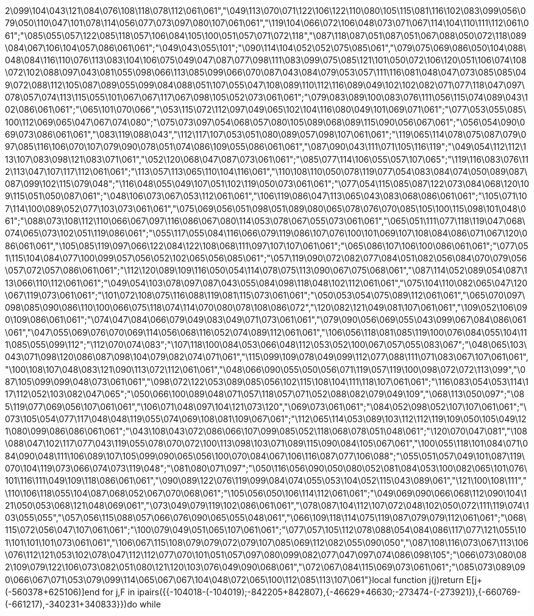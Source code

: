 2\099\104\043\121\084\076\108\118\078\112\061\061","\049\113\070\071\122\106\122\110\080\105\115\081\116\102\083\099\056\079\050\110\047\101\078\114\056\077\073\097\080\107\061\061","\119\104\066\072\106\048\073\071\067\114\104\110\111\112\061\061";"\085\055\057\122\085\118\057\106\084\105\100\051\057\071\072\118","\087\118\087\051\087\051\067\088\050\072\118\089\084\067\106\104\057\086\061\061";"\049\043\055\101";"\090\114\104\052\052\075\085\061","\079\075\069\086\050\104\088\048\084\116\110\076\113\083\104\106\075\049\047\087\077\098\111\083\099\075\085\121\101\050\072\106\120\051\106\074\108\072\102\088\097\043\081\055\098\066\113\085\099\066\070\087\043\084\079\053\057\111\116\081\048\047\073\085\085\049\072\088\112\105\087\089\055\099\084\088\051\107\055\047\108\089\110\112\116\089\049\102\102\082\071\077\118\047\097\078\057\074\113\115\055\101\067\067\117\067\098\105\052\073\061\061";"\079\083\089\100\083\076\111\056\115\074\089\043\102\086\061\061";"\065\101\070\066","\053\115\072\112\097\049\065\102\104\116\080\049\101\069\071\061";"\077\053\055\085\100\112\069\065\047\067\074\080";"\075\073\097\054\068\057\080\105\089\068\089\115\090\056\067\061";"\056\054\090\069\073\086\061\061","\083\119\088\043","\112\117\107\053\051\080\089\057\098\107\061\061";"\119\065\114\078\075\087\079\097\085\116\106\070\107\079\090\078\051\074\086\109\055\086\061\061","\087\090\043\111\071\105\116\119";"\049\054\112\112\113\107\083\098\121\083\071\061","\052\120\068\047\087\073\061\061";"\085\077\114\106\055\057\107\065";"\119\116\083\076\112\113\047\107\117\112\061\061";"\113\057\113\065\110\104\116\061","\110\108\110\050\078\119\077\054\083\084\074\050\089\087\087\099\102\115\079\048";"\116\048\055\049\107\051\102\119\050\073\061\061";"\077\054\115\085\087\122\073\084\068\120\109\115\051\050\087\061";"\048\106\073\067\053\112\061\061","\106\119\086\047\113\065\043\083\068\086\061\061";"\105\071\107\114\100\089\052\077\103\073\061\061","\075\069\056\051\098\051\089\080\065\078\076\070\085\105\100\115\098\101\048\061";"\088\073\108\112\110\066\067\097\116\086\067\080\114\053\078\067\055\073\061\061","\065\051\111\077\118\119\047\068\074\065\073\102\051\119\086\061";"\055\117\055\084\116\066\079\119\086\107\076\100\101\069\107\108\084\086\071\067\120\086\061\061","\105\085\119\097\066\122\084\122\108\068\111\097\107\107\061\061";"\065\086\107\106\100\086\061\061";"\077\051\115\104\084\077\100\099\057\056\052\102\065\056\085\061";"\057\119\090\072\082\077\084\051\082\056\084\070\079\056\057\072\057\086\061\061";"\112\120\089\109\116\050\054\114\078\075\113\090\067\075\068\061","\087\114\052\089\054\087\113\066\110\112\061\061";"\049\054\103\078\097\087\043\055\084\098\118\048\102\112\061\061","\075\104\110\082\065\047\120\067\119\073\061\061";"\101\072\108\075\116\088\119\081\115\073\061\061";"\050\053\054\075\089\112\061\061","\065\070\097\098\085\090\086\110\100\066\075\118\074\114\070\080\078\108\086\072","\120\082\121\049\081\107\061\061","\109\052\106\090\109\086\061\061";"\074\047\084\066\079\049\083\049\071\073\061\061","\079\090\056\069\055\043\099\067\084\086\061\061","\047\055\069\076\070\069\114\056\068\116\052\074\089\112\061\061","\106\056\118\081\085\119\100\076\084\055\104\111\085\055\099\112";"\112\070\074\083";"\107\118\100\084\053\066\048\112\053\052\100\067\057\055\083\067";"\048\065\103\043\071\098\120\086\087\098\104\079\082\074\071\061","\115\099\109\078\049\099\112\077\088\111\071\083\067\107\061\061","\100\108\107\048\083\121\090\113\072\112\061\061","\048\066\090\055\050\056\071\119\057\119\100\098\072\072\113\099","\087\105\099\099\048\073\061\061","\098\072\122\053\089\085\056\102\115\108\104\111\118\107\061\061";"\116\083\054\053\114\117\112\052\103\082\047\065";"\050\066\100\089\048\071\057\118\057\071\052\088\082\079\049\109","\068\113\050\097";"\085\119\077\069\056\107\061\061","\106\071\048\097\104\121\073\120","\069\073\061\061";"\084\052\098\052\107\107\061\061";"\073\105\054\077\117\048\048\119\055\074\069\108\081\109\067\061";"\112\065\114\053\089\103\112\112\119\109\050\105\049\121\080\099\086\086\061\061";"\043\108\043\072\086\066\107\099\085\052\118\068\078\051\048\061";"\120\070\047\081","\108\088\047\102\117\077\043\119\055\078\070\072\100\113\098\103\071\089\115\090\084\105\067\061","\100\055\118\101\084\071\084\090\048\111\106\089\107\105\099\090\065\056\100\070\084\067\106\116\087\077\106\088";"\055\051\057\049\101\087\119\070\104\119\073\066\074\073\119\048";"\081\080\071\097";"\050\116\056\090\050\080\052\081\084\053\100\082\065\101\076\101\116\111\049\109\118\086\061\061","\090\089\122\076\119\099\084\074\055\053\104\052\115\043\089\061","\121\100\108\111","\110\106\118\055\104\087\068\052\067\070\068\061";"\105\056\050\106\114\112\061\061";"\049\069\090\066\068\112\090\104\121\050\053\068\121\048\069\061","\073\049\079\119\102\086\061\061","\078\087\104\112\107\072\048\102\050\072\111\119\074\103\055\055","\057\056\115\088\057\066\076\090\065\055\048\061","\066\109\118\114\075\119\087\079\079\112\061\061";"\068\115\072\056\047\107\061\061";"\100\079\049\051\065\107\061\061";"\077\057\105\112\078\088\054\084\086\117\077\121\055\101\101\101\101\073\061\061","\106\067\115\108\079\079\072\079\107\085\069\112\082\055\090\050","\087\108\116\073\067\113\106\076\112\121\053\102\078\047\112\112\077\070\101\051\057\097\080\099\082\077\047\097\074\086\098\105";"\066\073\080\082\109\079\122\106\073\082\051\080\121\120\103\076\049\090\068\061","\072\067\084\115\069\073\061\061";"\085\073\089\090\066\067\071\053\079\099\114\065\067\067\104\048\072\065\100\112\085\113\107\061"}local function j(j)return E[j+(-560378+625106)]end for j,F in ipairs({{-104018-(-104019);-842205+842807},{-46629+46630;-273474-(-273921)},{-660769-(-661217),-340231+340833}})do while